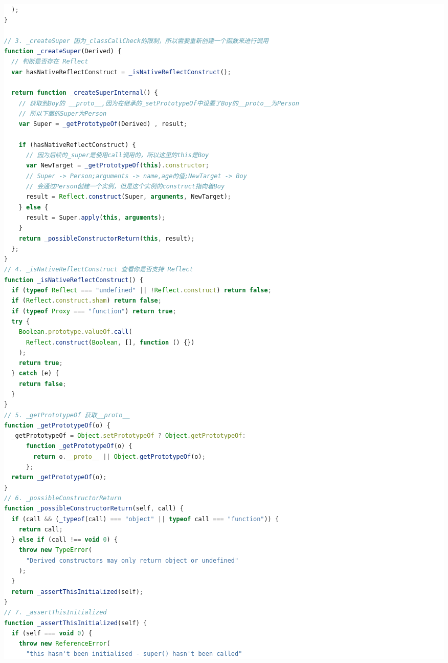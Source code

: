 ```javascript
  );
}

// 3. _createSuper 因为_classCallCheck的限制，所以需要重新创建一个函数来进行调用
function _createSuper(Derived) {
  // 判断是否存在 Reflect
  var hasNativeReflectConstruct = _isNativeReflectConstruct();

  return function _createSuperInternal() {
    // 获取到Boy的 __proto__,因为在继承的_setPrototypeOf中设置了Boy的__proto__为Person
    // 所以下面的Super为Person
    var Super = _getPrototypeOf(Derived) , result;

    if (hasNativeReflectConstruct) {
      // 因为后续的_super是使用call调用的，所以这里的this是Boy
      var NewTarget = _getPrototypeOf(this).constructor;
      // Super -> Person;arguments -> name,age的值;NewTarget -> Boy
      // 会通过Person创建一个实例，但是这个实例的construct指向着Boy
      result = Reflect.construct(Super, arguments, NewTarget);
    } else {
      result = Super.apply(this, arguments);
    }
    return _possibleConstructorReturn(this, result);
  };
}
// 4. _isNativeReflectConstruct 查看你是否支持 Reflect
function _isNativeReflectConstruct() {
  if (typeof Reflect === "undefined" || !Reflect.construct) return false;
  if (Reflect.construct.sham) return false;
  if (typeof Proxy === "function") return true;
  try {
    Boolean.prototype.valueOf.call(
      Reflect.construct(Boolean, [], function () {})
    );
    return true;
  } catch (e) {
    return false;
  }
}
// 5. _getPrototypeOf 获取__proto__
function _getPrototypeOf(o) {
  _getPrototypeOf = Object.setPrototypeOf ? Object.getPrototypeOf:
      function _getPrototypeOf(o) {
        return o.__proto__ || Object.getPrototypeOf(o);
      };
  return _getPrototypeOf(o);
}
// 6. _possibleConstructorReturn
function _possibleConstructorReturn(self, call) {
  if (call && (_typeof(call) === "object" || typeof call === "function")) {
    return call;
  } else if (call !== void 0) {
    throw new TypeError(
      "Derived constructors may only return object or undefined"
    );
  }
  return _assertThisInitialized(self);
}
// 7. _assertThisInitialized
function _assertThisInitialized(self) {
  if (self === void 0) {
    throw new ReferenceError(
      "this hasn't been initialised - super() hasn't been called"
```